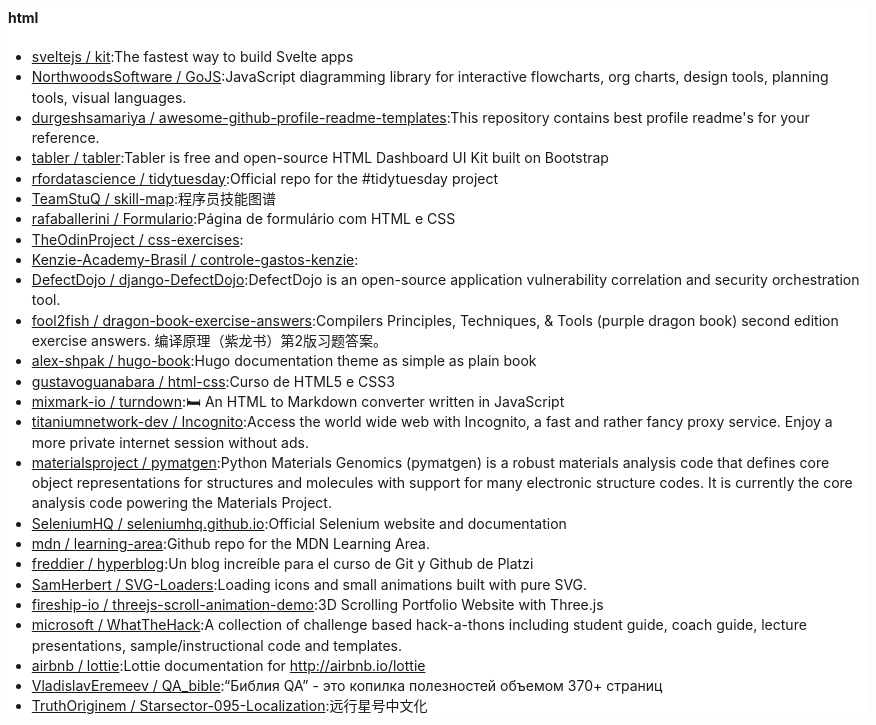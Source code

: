 #### html
* [sveltejs / kit](https://github.com/sveltejs/kit):The fastest way to build Svelte apps
* [NorthwoodsSoftware / GoJS](https://github.com/NorthwoodsSoftware/GoJS):JavaScript diagramming library for interactive flowcharts, org charts, design tools, planning tools, visual languages.
* [durgeshsamariya / awesome-github-profile-readme-templates](https://github.com/durgeshsamariya/awesome-github-profile-readme-templates):This repository contains best profile readme's for your reference.
* [tabler / tabler](https://github.com/tabler/tabler):Tabler is free and open-source HTML Dashboard UI Kit built on Bootstrap
* [rfordatascience / tidytuesday](https://github.com/rfordatascience/tidytuesday):Official repo for the #tidytuesday project
* [TeamStuQ / skill-map](https://github.com/TeamStuQ/skill-map):程序员技能图谱
* [rafaballerini / Formulario](https://github.com/rafaballerini/Formulario):Página de formulário com HTML e CSS
* [TheOdinProject / css-exercises](https://github.com/TheOdinProject/css-exercises):
* [Kenzie-Academy-Brasil / controle-gastos-kenzie](https://github.com/Kenzie-Academy-Brasil/controle-gastos-kenzie):
* [DefectDojo / django-DefectDojo](https://github.com/DefectDojo/django-DefectDojo):DefectDojo is an open-source application vulnerability correlation and security orchestration tool.
* [fool2fish / dragon-book-exercise-answers](https://github.com/fool2fish/dragon-book-exercise-answers):Compilers Principles, Techniques, & Tools (purple dragon book) second edition exercise answers. 编译原理（紫龙书）第2版习题答案。
* [alex-shpak / hugo-book](https://github.com/alex-shpak/hugo-book):Hugo documentation theme as simple as plain book
* [gustavoguanabara / html-css](https://github.com/gustavoguanabara/html-css):Curso de HTML5 e CSS3
* [mixmark-io / turndown](https://github.com/mixmark-io/turndown):🛏 An HTML to Markdown converter written in JavaScript
* [titaniumnetwork-dev / Incognito](https://github.com/titaniumnetwork-dev/Incognito):Access the world wide web with Incognito, a fast and rather fancy proxy service. Enjoy a more private internet session without ads.
* [materialsproject / pymatgen](https://github.com/materialsproject/pymatgen):Python Materials Genomics (pymatgen) is a robust materials analysis code that defines core object representations for structures and molecules with support for many electronic structure codes. It is currently the core analysis code powering the Materials Project.
* [SeleniumHQ / seleniumhq.github.io](https://github.com/SeleniumHQ/seleniumhq.github.io):Official Selenium website and documentation
* [mdn / learning-area](https://github.com/mdn/learning-area):Github repo for the MDN Learning Area.
* [freddier / hyperblog](https://github.com/freddier/hyperblog):Un blog increíble para el curso de Git y Github de Platzi
* [SamHerbert / SVG-Loaders](https://github.com/SamHerbert/SVG-Loaders):Loading icons and small animations built with pure SVG.
* [fireship-io / threejs-scroll-animation-demo](https://github.com/fireship-io/threejs-scroll-animation-demo):3D Scrolling Portfolio Website with Three.js
* [microsoft / WhatTheHack](https://github.com/microsoft/WhatTheHack):A collection of challenge based hack-a-thons including student guide, coach guide, lecture presentations, sample/instructional code and templates.
* [airbnb / lottie](https://github.com/airbnb/lottie):Lottie documentation for http://airbnb.io/lottie
* [VladislavEremeev / QA_bible](https://github.com/VladislavEremeev/QA_bible):“Библия QA” - это копилка полезностей объемом 370+ страниц
* [TruthOriginem / Starsector-095-Localization](https://github.com/TruthOriginem/Starsector-095-Localization):远行星号中文化
